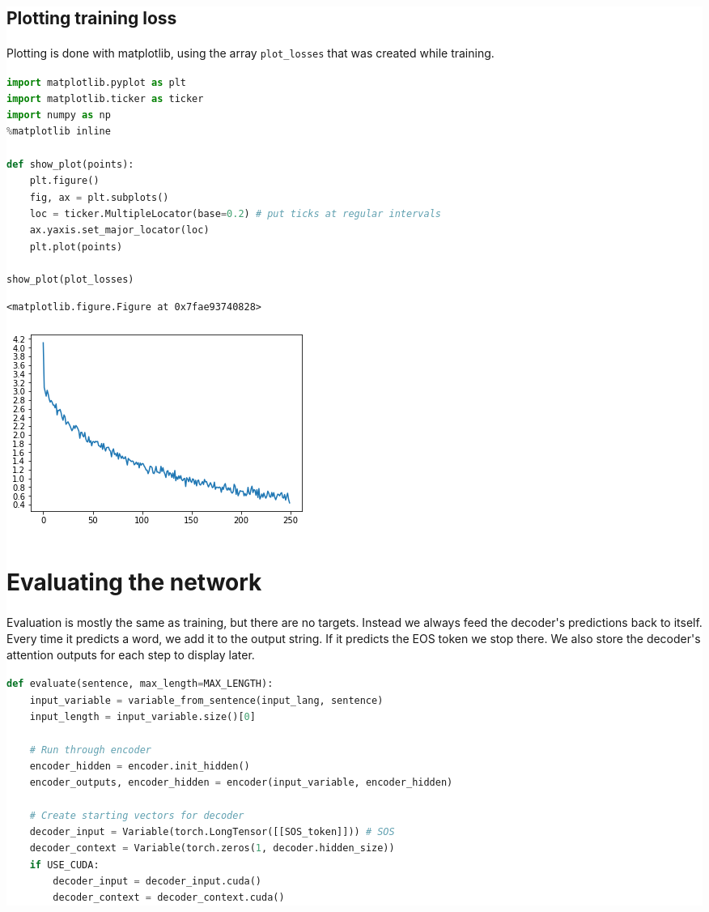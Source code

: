 
## Plotting training loss

Plotting is done with matplotlib, using the array `plot_losses` that was created while training.


```python
import matplotlib.pyplot as plt
import matplotlib.ticker as ticker
import numpy as np
%matplotlib inline

def show_plot(points):
    plt.figure()
    fig, ax = plt.subplots()
    loc = ticker.MultipleLocator(base=0.2) # put ticks at regular intervals
    ax.yaxis.set_major_locator(loc)
    plt.plot(points)

show_plot(plot_losses)
```


    <matplotlib.figure.Figure at 0x7fae93740828>



![png](output_46_1.png)


# Evaluating the network

Evaluation is mostly the same as training, but there are no targets. Instead we always feed the decoder's predictions back to itself. Every time it predicts a word, we add it to the output string. If it predicts the EOS token we stop there. We also store the decoder's attention outputs for each step to display later.


```python
def evaluate(sentence, max_length=MAX_LENGTH):
    input_variable = variable_from_sentence(input_lang, sentence)
    input_length = input_variable.size()[0]
    
    # Run through encoder
    encoder_hidden = encoder.init_hidden()
    encoder_outputs, encoder_hidden = encoder(input_variable, encoder_hidden)

    # Create starting vectors for decoder
    decoder_input = Variable(torch.LongTensor([[SOS_token]])) # SOS
    decoder_context = Variable(torch.zeros(1, decoder.hidden_size))
    if USE_CUDA:
        decoder_input = decoder_input.cuda()
        decoder_context = decoder_context.cuda()

```